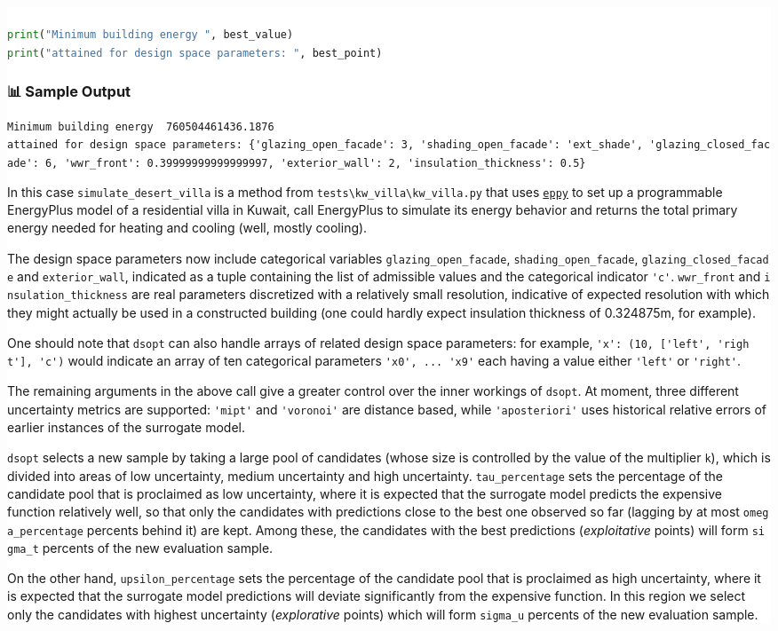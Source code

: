 ```python

print("Minimum building energy ", best_value)
print("attained for design space parameters: ", best_point)
```

### 📊 Sample Output
```
Minimum building energy  760504461436.1876
attained for design space parameters: {'glazing_open_facade': 3, 'shading_open_facade': 'ext_shade', 'glazing_closed_facade': 6, 'wwr_front': 0.39999999999999997, 'exterior_wall': 2, 'insulation_thickness': 0.5}
```

In this case `simulate_desert_villa` is a method from `tests\kw_villa\kw_villa.py`
that uses [`eppy`](https://eppy.readthedocs.io/en/latest/) 
to set up a programmable EnergyPlus model of a residential villa in Kuwait,
call EnergyPlus to simulate its energy behavior and
returns the total primary energy needed for heating and cooling (well, mostly cooling).

The design space parameters now include categorical variables
`glazing_open_facade`, `shading_open_facade`, `glazing_closed_facade` and `exterior_wall`,
indicated as a tuple containing the list of admissible values and the categorical indicator `'c'`.
`wwr_front` and `insulation_thickness` are real parameters
discretized with a relatively small resolution,
indicative of expected resolution with which
they might actually be used in a constructed building
(one could hardly expect insulation thickness of 0.324875m, for example).

One should note that `dsopt` can also handle arrays of related design space parameters:
for example, `'x': (10, ['left', 'right'], 'c')`
would indicate an array of ten categorical parameters `'x0', ... 'x9'`
each having a value either `'left'` or `'right'`.

The remaining arguments in the above call give a greater control over the inner workings of `dsopt`.
At moment, three different uncertainty metrics are supported:
`'mipt'` and `'voronoi'` are distance based,
while `'aposteriori'` uses historical relative errors of earlier instances of the surrogate model.

`dsopt` selects a new sample by taking a large pool of candidates 
(whose size is controlled by the value of the multiplier `k`),
which is divided into areas of low uncertainty, medium uncertainty and high uncertainty.
`tau_percentage` sets the percentage of the candidate pool that is proclaimed as low uncertainty,
where it is expected that the surrogate model predicts the expensive function relatively well,
so that only the candidates with predictions close to the best one observed so far
(lagging by at most `omega_percentage` percents behind it) are kept. 
Among these, the candidates with the best predictions (*exploitative* points) 
will form `sigma_t` percents of the new evaluation sample.

On the other hand, 
`upsilon_percentage` sets the percentage of the candidate pool that is proclaimed as high uncertainty,
where it is expected that the surrogate model predictions will deviate significantly from the expensive function.
In this region we select only the candidates with highest uncertainty (*explorative* points)
which will form `sigma_u` percents of the new evaluation sample.
